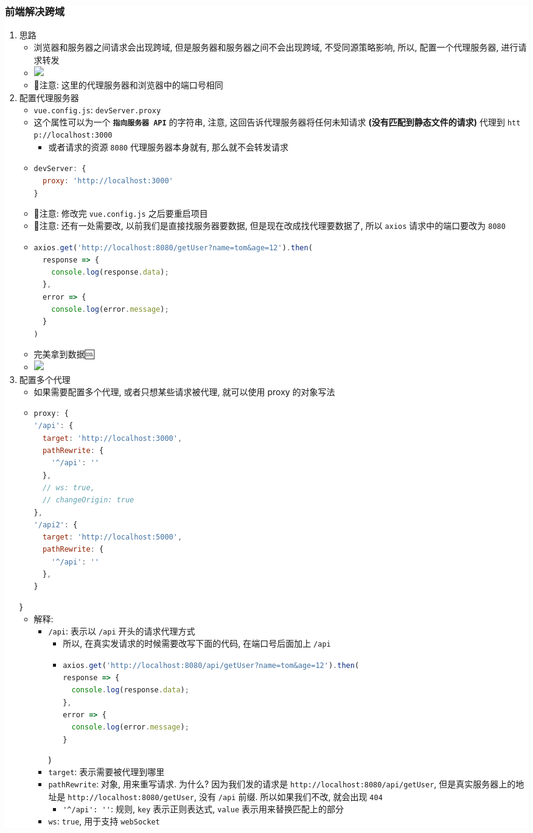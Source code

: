 ### 前端解决跨域
1. 思路
    - 浏览器和服务器之间请求会出现跨域, 但是服务器和服务器之间不会出现跨域, 不受同源策略影响, 所以, 配置一个代理服务器, 进行请求转发
    - ![](../image/Snipaste_2022-01-14_22-16-42.png)
    - 🐖注意: 这里的代理服务器和浏览器中的端口号相同
2. 配置代理服务器
    - `vue.config.js`: `devServer.proxy`
    - 这个属性可以为一个 **`指向服务器 API`** 的字符串, 注意, 这回告诉代理服务器将任何未知请求 **(没有匹配到静态文件的请求)** 代理到 `http://localhost:3000`
      - 或者请求的资源 `8080` 代理服务器本身就有, 那么就不会转发请求
    - ```js
      devServer: {
        proxy: 'http://localhost:3000'
      }
    - 🐖注意: 修改完 `vue.config.js` 之后要重启项目
    - 🐖注意: 还有一处需要改, 以前我们是直接找服务器要数据, 但是现在改成找代理要数据了, 所以 `axios` 请求中的端口要改为 `8080`
    - ```js
      axios.get('http://localhost:8080/getUser?name=tom&age=12').then(
        response => {
          console.log(response.data);
        },
        error => {
          console.log(error.message);
        }
      )
    - 完美拿到数据🆒
    - ![](../image/Snipaste_2022-01-14_22-28-10.png)
3. 配置多个代理
    - 如果需要配置多个代理, 或者只想某些请求被代理, 就可以使用 proxy 的对象写法
    - ```js
      proxy: {
      '/api': {
        target: 'http://localhost:3000',
        pathRewrite: {
          '^/api': ''
        },
        // ws: true,
        // changeOrigin: true
      },
      '/api2': {
        target: 'http://localhost:5000',
        pathRewrite: {
          '^/api': ''
        },
      }
    }
    - 解释:
      - `/api`: 表示以 `/api` 开头的请求代理方式
        - 所以, 在真实发请求的时候需要改写下面的代码, 在端口号后面加上 `/api`
        - ```js
          axios.get('http://localhost:8080/api/getUser?name=tom&age=12').then(
          response => {
            console.log(response.data);
          },
          error => {
            console.log(error.message);
          }
        )
      - `target`: 表示需要被代理到哪里
      - `pathRewrite`: 对象, 用来重写请求. 为什么? 因为我们发的请求是 `http://localhost:8080/api/getUser`, 但是真实服务器上的地址是 `http://localhost:8080/getUser`, 没有 `/api` 前缀. 所以如果我们不改, 就会出现 `404`
        - `'^/api': ''`: 规则, `key` 表示正则表达式, `value` 表示用来替换匹配上的部分
      - `ws`: `true`, 用于支持 `webSocket`